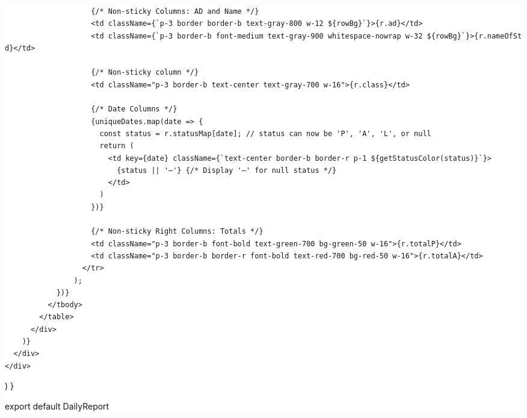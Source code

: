                         {/* Non-sticky Columns: AD and Name */}
                        <td className={`p-3 border border-b text-gray-800 w-12 ${rowBg}`}>{r.ad}</td>
                        <td className={`p-3 border-b font-medium text-gray-900 whitespace-nowrap w-32 ${rowBg}`}>{r.nameOfStd}</td>
                        
                        {/* Non-sticky column */}
                        <td className="p-3 border-b text-center text-gray-700 w-16">{r.class}</td>
                        
                        {/* Date Columns */}
                        {uniqueDates.map(date => {
                          const status = r.statusMap[date]; // status can now be 'P', 'A', 'L', or null
                          return (
                            <td key={date} className={`text-center border-b border-r p-1 ${getStatusColor(status)}`}>
                              {status || '—'} {/* Display '—' for null status */}
                            </td>
                          )
                        })}
                        
                        {/* Non-sticky Right Columns: Totals */}
                        <td className="p-3 border-b font-bold text-green-700 bg-green-50 w-16">{r.totalP}</td>
                        <td className="p-3 border-b border-r font-bold text-red-700 bg-red-50 w-16">{r.totalA}</td>
                      </tr>
                    );
                })}
              </tbody>
            </table>
          </div>
        )}
      </div>
    </div>
  )
}

export default DailyReport
